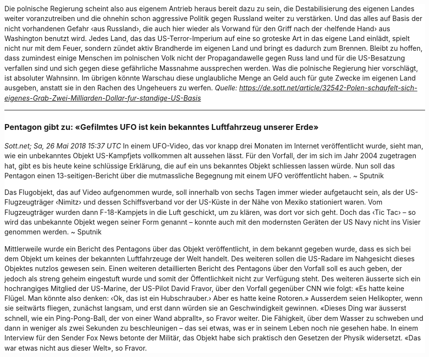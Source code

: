 Die polnische Regierung scheint also aus eigenem Antrieb heraus bereit dazu zu sein, die Destabilisierung des
eigenen Landes weiter voranzutreiben und die ohnehin schon aggressive Politik gegen Russland weiter zu verstärken. Und das alles auf Basis der nicht vorhandenen Gefahr ‹aus Russland›, die auch hier wieder als Vorwand
für den Griff nach der ‹helfende Hand› aus Washington benutzt wird.
Jedes Land, das das US-Terror-Imperium auf eine so groteske Art in das eigene Land einlädt, spielt nicht nur
mit dem Feuer, sondern zündet aktiv Brandherde im eigenen Land und bringt es dadurch zum Brennen.
Bleibt zu hoffen, dass zumindest einige Menschen im polnischen Volk nicht der Propagandawelle gegen Russ land und für die US-Besatzung verfallen sind und sich gegen diese gefährliche Massnahme aussprechen werden.
Was die polnische Regierung hier vorschlägt, ist absoluter Wahnsinn. Im übrigen könnte Warschau diese unglaubliche Menge an Geld auch für gute Zwecke im eigenen Land ausgeben, anstatt sie in den Rachen des Ungeheuers zu werfen.
_Quelle: https://de.sott.net/article/32542-Polen-schaufelt-sich-eigenes-Grab-Zwei-Milliarden-Dollar-fur-standige-US-Basis_


-----

### Pentagon gibt zu: «Gefilmtes UFO ist kein bekanntes Luftfahrzeug unserer Erde»
_Sott.net; Sa, 26 Mai 2018 15:37 UTC_
In einem UFO-Video, das vor knapp drei Monaten im Internet veröffentlicht wurde, sieht man, wie ein unbekanntes Objekt US-Kampfjets vollkommen alt aussehen lässt. Für den Vorfall, der im sich im Jahr 2004 zugetragen hat, gibt es bis heute keine schlüssige Erklärung, die auf ein uns bekanntes Objekt schliessen lassen würde.
Nun soll das Pentagon einen 13-seitigen-Bericht über die mutmassliche Begegnung mit einem UFO veröffentlicht haben.
~ Sputnik

Das Flugobjekt, das auf Video aufgenommen wurde, soll innerhalb von sechs Tagen immer wieder aufgetaucht
sein, als der US-Flugzeugträger ‹Nimitz› und dessen Schiffsverband vor der US-Küste in der Nähe von Mexiko
stationiert waren. Vom Flugzeugträger wurden dann F-18-Kampjets in die Luft geschickt, um zu klären, was
dort vor sich geht. Doch das ‹Tic Tac› – so wird das unbekannte Objekt wegen seiner Form genannt – konnte
auch mit den modernsten Geräten der US Navy nicht ins Visier genommen werden.
~ Sputnik

Mittlerweile wurde ein Bericht des Pentagons über das Objekt veröffentlicht, in dem bekannt gegeben wurde,
dass es sich bei dem Objekt um keines der bekannten Luftfahrzeuge der Welt handelt. Des weiteren sollen die
US-Radare im Nahgesicht dieses Objektes nutzlos gewesen sein.
Einen weiteren detaillierten Bericht des Pentagons über den Vorfall soll es auch geben, der jedoch als streng
geheim eingestuft wurde und somit der Öffentlichkeit nicht zur Verfügung steht.
Des weiteren äusserte sich ein hochrangiges Mitglied der US-Marine, der US-Pilot David Fravor, über den Vorfall gegenüber CNN wie folgt: «Es hatte keine Flügel. Man könnte also denken: ‹Ok, das ist ein Hubschrauber.›
Aber es hatte keine Rotoren.» Ausserdem seien Helikopter, wenn sie seitwärts fliegen, zunächst langsam, und
erst dann würden sie an Geschwindigkeit gewinnen.
«Dieses Ding war äusserst schnell, wie ein Ping-Pong-Ball, der von einer Wand abprallt», so Fravor weiter.
Die Fähigkeit, über dem Wasser zu schweben und dann in weniger als zwei Sekunden zu beschleunigen – das
sei etwas, was er in seinem Leben noch nie gesehen habe.
In einem Interview für den Sender Fox News betonte der Militär, das Objekt habe sich praktisch den Gesetzen
der Physik widersetzt. «Das war etwas nicht aus dieser Welt», so Fravor.